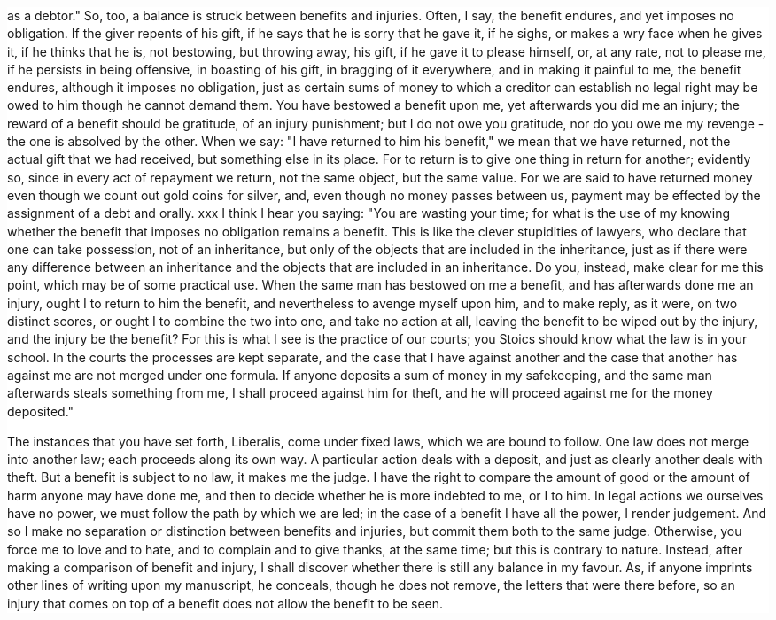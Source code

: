 as a debtor." So, too, a balance is struck between benefits and
injuries.  Often, I say, the benefit endures, and yet imposes no
obligation. If the giver repents of his gift, if he says that he is
sorry that he gave it, if he sighs, or makes a wry face when he gives
it, if he thinks that he is, not bestowing, but throwing away, his
gift, if he gave it to please himself, or, at any rate, not to please
me, if he persists in being offensive, in boasting of his gift, in
bragging of it everywhere, and in making it painful to me, the benefit
endures, although it imposes no obligation, just as certain sums of
money to which a creditor can establish no legal right may be owed to
him though he cannot demand them.  You have bestowed a benefit upon
me, yet afterwards you did me an injury; the reward of a benefit
should be gratitude, of an injury punishment; but I do not owe you
gratitude, nor do you owe me my revenge - the one is absolved by the
other.  When we say: "I have returned to him his benefit," we mean
that we have returned, not the actual gift that we had received, but
something else in its place.  For to return is to give one thing in
return for another; evidently so, since in every act of repayment we
return, not the same object, but the same value.  For we are said to
have returned money even though we count out gold coins for silver,
and, even though no money passes between us, payment may be effected
by the assignment of a debt and orally. xxx I think I hear you saying:
"You are wasting your time; for what is the use of my knowing whether
the benefit that imposes no obligation remains a benefit.  This is
like the clever stupidities of lawyers, who declare that one can take
possession, not of an inheritance, but only of the objects that are
included in the inheritance, just as if there were any difference
between an inheritance and the objects that are included in an
inheritance. Do you, instead, make clear for me this point, which
may be of some practical use.  When the same man has bestowed on me a
benefit, and has afterwards done me an injury, ought I to return to
him the benefit, and nevertheless to avenge myself upon him, and to
make reply, as it were, on two distinct scores, or ought I to combine
the two into one, and take no action at all, leaving the benefit to be
wiped out by the injury, and the injury be the benefit?  For this is
what I see is the practice of our courts; you Stoics should know what
the law is in your school.  In the courts the processes are kept
separate, and the case that I have against another and the case that
another has against me are not merged under one formula.  If anyone
deposits a sum of money in my safekeeping, and the same man afterwards
steals something from me, I shall proceed against him for theft, and
he will proceed against me for the money deposited."

The instances that you have set forth, Liberalis, come under fixed
laws, which we are bound to follow.  One law does not merge into
another law; each proceeds along its own way.  A particular action
deals with a deposit, and just as clearly another deals with theft.
But a benefit is subject to no law, it makes me the judge.  I have the
right to compare the amount of good or the amount of harm anyone may
have done me, and then to decide whether he is more indebted to me, or
I to him.  In legal actions we ourselves have no power, we must follow
the path by which we are led; in the case of a benefit I have all the
power, I render judgement.  And so I make no separation or distinction
between benefits and injuries, but commit them both to the same judge.
Otherwise, you force me to love and to hate, and to complain and to
give thanks, at the same time; but this is contrary to nature.
Instead, after making a comparison of benefit and injury, I shall
discover whether there is still any balance in my favour.  As, if
anyone imprints other lines of writing upon my manuscript, he
conceals, though he does not remove, the letters that were there
before, so an injury that comes on top of a benefit does not allow the
benefit to be seen.
